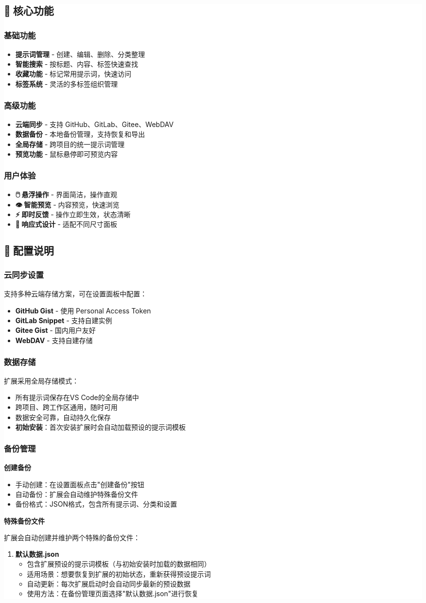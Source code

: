 ## 🎯 核心功能

### 基础功能
- **提示词管理** - 创建、编辑、删除、分类整理
- **智能搜索** - 按标题、内容、标签快速查找
- **收藏功能** - 标记常用提示词，快速访问
- **标签系统** - 灵活的多标签组织管理

### 高级功能
- **云端同步** - 支持 GitHub、GitLab、Gitee、WebDAV
- **数据备份** - 本地备份管理，支持恢复和导出
- **全局存储** - 跨项目的统一提示词管理
- **预览功能** - 鼠标悬停即可预览内容

### 用户体验
- **🖱️ 悬浮操作** - 界面简洁，操作直观
- **👁️ 智能预览** - 内容预览，快速浏览
- **⚡ 即时反馈** - 操作立即生效，状态清晰
- **📱 响应式设计** - 适配不同尺寸面板

## 🔧 配置说明

### 云同步设置
支持多种云端存储方案，可在设置面板中配置：
- **GitHub Gist** - 使用 Personal Access Token
- **GitLab Snippet** - 支持自建实例
- **Gitee Gist** - 国内用户友好
- **WebDAV** - 支持自建存储

### 数据存储

扩展采用全局存储模式：
- 所有提示词保存在VS Code的全局存储中
- 跨项目、跨工作区通用，随时可用
- 数据安全可靠，自动持久化保存
- **初始安装**：首次安装扩展时会自动加载预设的提示词模板

### 备份管理

**创建备份**
- 手动创建：在设置面板点击"创建备份"按钮
- 自动备份：扩展会自动维护特殊备份文件
- 备份格式：JSON格式，包含所有提示词、分类和设置

**特殊备份文件**

扩展会自动创建并维护两个特殊的备份文件：

1. **默认数据.json**
   - 包含扩展预设的提示词模板（与初始安装时加载的数据相同）
   - 适用场景：想要恢复到扩展的初始状态，重新获得预设提示词
   - 自动更新：每次扩展启动时会自动同步最新的预设数据
   - 使用方法：在备份管理页面选择"默认数据.json"进行恢复
